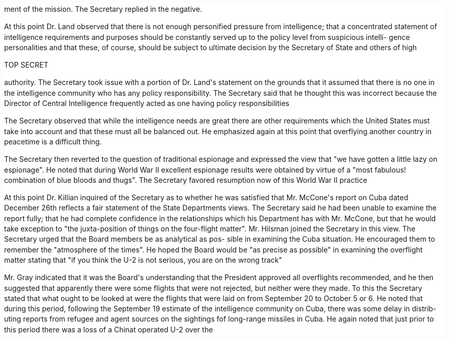 ment of the mission. The Secretary replied in the negative.

At this point Dr. Land observed that there is not enough
personified pressure from intelligence; that a concentrated
statement of intelligence requirements and purposes should be
constantly served up to the policy level from suspicious intelli-
gence personalities and that these, of course, should be subject
to ultimate decision by the Secretary of State and others of high

TOP SECRET

authority. The Secretary took issue with a portion of Dr. Land's
statement on the grounds that it assumed that there is no one in
the intelligence community who has any policy responsibility.
The Secretary said that he thought this was incorrect because
the Director of Central Intelligence frequently acted as one
having policy responsibilities

The Secretary observed that while the intelligence needs are
great there are other requirements which the United States must
take into account and that these must all be balanced out. He
emphasized again at this point that overflying another country
in peacetime is a difficult thing.

The Secretary then reverted to the question of traditional
espionage and expressed the view that "we have gotten a little
lazy on espionage". He noted that during World War II excellent
espionage results were obtained by virtue of a "most fabulous!
combination of blue bloods and thugs". The Secretary favored
resumption now of this World War II practice

At this point Dr. Killian inquired of the Secretary as to
whether he was satisfied that Mr. McCone's report on Cuba dated
December 26th reflects a fair statement of the State Departments
views. The Secretary said he had been unable to examine the
report fully; that he had complete confidence in the relationships
which his Department has with Mr. McCone, but that he would take
exception to "the juxta-position of things on the four-flight
matter". Mr. Hilsman joined the Secretary in this view. The
Secretary urged that the Board members be as analytical as pos-
sible in examining the Cuba situation. He encouraged them to
remember the "atmosphere of the times". He hoped the Board would
be "as precise as possible" in examining the overflight matter
stating that "if you think the U-2 is not serious, you are on the
wrong track"

Mr. Gray indicated that it was the Board's understanding that
the President approved all overflights recommended, and he then
suggested that apparently there were some flights that were not
rejected, but neither were they made. To this the Secretary
stated that what ought to be looked at were the flights that
were laid on from September 20 to October 5 or 6. He noted that
during this period, following the September 19 estimate of the
intelligence community on Cuba, there was some delay in distrib-
uting reports from refugee and agent sources on the sightings fof
long-range missiles in Cuba. He again noted that just prior to
this period there was a loss of a Chinat operated U-2 over the
